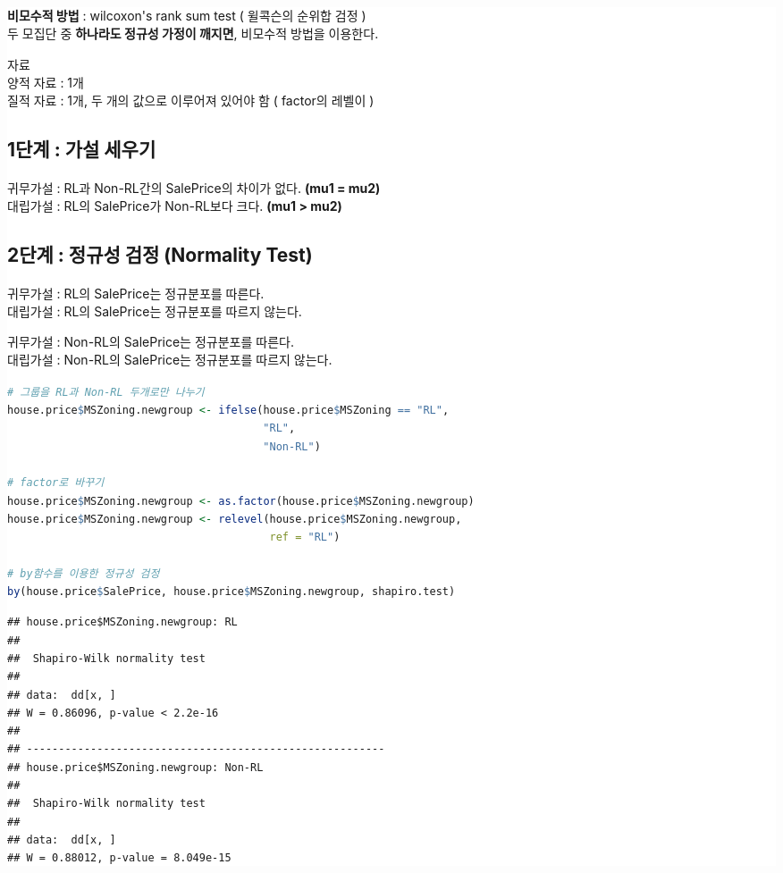 **비모수적 방법** : wilcoxon's rank sum test ( 윌콕슨의 순위합 검정 )<br> 두 모집단 중 **하나라도 정규성 가정이 깨지면**, 비모수적 방법을 이용한다.

자료<br> 양적 자료 : 1개<br> 질적 자료 : 1개, 두 개의 값으로 이루어져 있어야 함 ( factor의 레벨이 )

1단계 : 가설 세우기
-------------------

귀무가설 : RL과 Non-RL간의 SalePrice의 차이가 없다. **(mu1 = mu2)**<br> 대립가설 : RL의 SalePrice가 Non-RL보다 크다. **(mu1 &gt; mu2)**

2단계 : 정규성 검정 (Normality Test)
------------------------------------

귀무가설 : RL의 SalePrice는 정규분포를 따른다.<br> 대립가설 : RL의 SalePrice는 정규분포를 따르지 않는다.<br>

귀무가설 : Non-RL의 SalePrice는 정규분포를 따른다.<br> 대립가설 : Non-RL의 SalePrice는 정규분포를 따르지 않는다.

``` r
# 그룹을 RL과 Non-RL 두개로만 나누기
house.price$MSZoning.newgroup <- ifelse(house.price$MSZoning == "RL",
                                        "RL",
                                        "Non-RL")

# factor로 바꾸기
house.price$MSZoning.newgroup <- as.factor(house.price$MSZoning.newgroup)
house.price$MSZoning.newgroup <- relevel(house.price$MSZoning.newgroup,
                                         ref = "RL")

# by함수를 이용한 정규성 검정
by(house.price$SalePrice, house.price$MSZoning.newgroup, shapiro.test)
```

    ## house.price$MSZoning.newgroup: RL
    ## 
    ##  Shapiro-Wilk normality test
    ## 
    ## data:  dd[x, ]
    ## W = 0.86096, p-value < 2.2e-16
    ## 
    ## -------------------------------------------------------- 
    ## house.price$MSZoning.newgroup: Non-RL
    ## 
    ##  Shapiro-Wilk normality test
    ## 
    ## data:  dd[x, ]
    ## W = 0.88012, p-value = 8.049e-15
